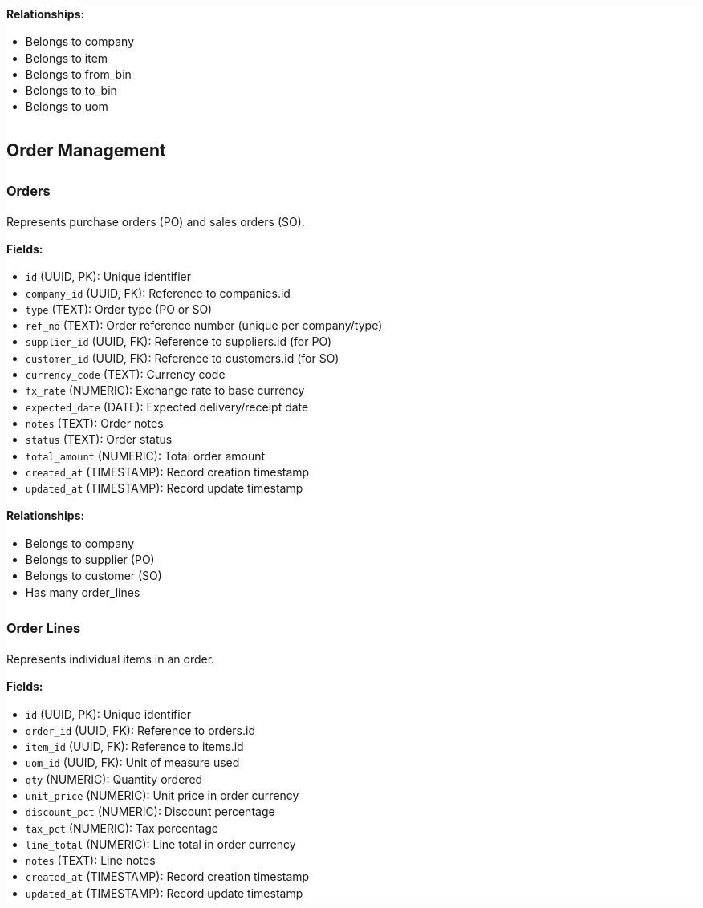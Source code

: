 **Relationships:**
- Belongs to company
- Belongs to item
- Belongs to from_bin
- Belongs to to_bin
- Belongs to uom

## Order Management

### Orders

Represents purchase orders (PO) and sales orders (SO).

**Fields:**
- `id` (UUID, PK): Unique identifier
- `company_id` (UUID, FK): Reference to companies.id
- `type` (TEXT): Order type (PO or SO)
- `ref_no` (TEXT): Order reference number (unique per company/type)
- `supplier_id` (UUID, FK): Reference to suppliers.id (for PO)
- `customer_id` (UUID, FK): Reference to customers.id (for SO)
- `currency_code` (TEXT): Currency code
- `fx_rate` (NUMERIC): Exchange rate to base currency
- `expected_date` (DATE): Expected delivery/receipt date
- `notes` (TEXT): Order notes
- `status` (TEXT): Order status
- `total_amount` (NUMERIC): Total order amount
- `created_at` (TIMESTAMP): Record creation timestamp
- `updated_at` (TIMESTAMP): Record update timestamp

**Relationships:**
- Belongs to company
- Belongs to supplier (PO)
- Belongs to customer (SO)
- Has many order_lines

### Order Lines

Represents individual items in an order.

**Fields:**
- `id` (UUID, PK): Unique identifier
- `order_id` (UUID, FK): Reference to orders.id
- `item_id` (UUID, FK): Reference to items.id
- `uom_id` (UUID, FK): Unit of measure used
- `qty` (NUMERIC): Quantity ordered
- `unit_price` (NUMERIC): Unit price in order currency
- `discount_pct` (NUMERIC): Discount percentage
- `tax_pct` (NUMERIC): Tax percentage
- `line_total` (NUMERIC): Line total in order currency
- `notes` (TEXT): Line notes
- `created_at` (TIMESTAMP): Record creation timestamp
- `updated_at` (TIMESTAMP): Record update timestamp
